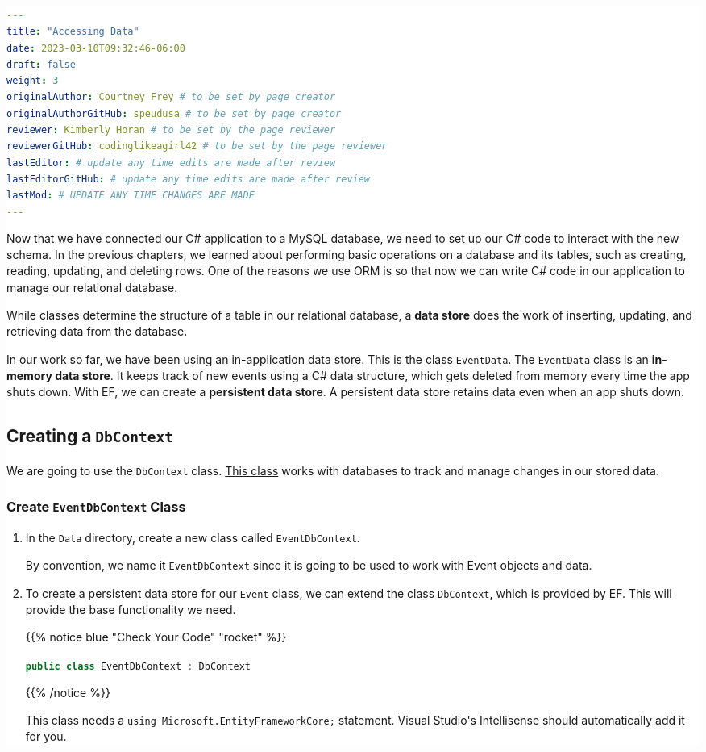 ```yaml
---
title: "Accessing Data"
date: 2023-03-10T09:32:46-06:00
draft: false
weight: 3
originalAuthor: Courtney Frey # to be set by page creator
originalAuthorGitHub: speudusa # to be set by page creator
reviewer: Kimberly Horan # to be set by the page reviewer
reviewerGitHub: codinglikeagirl42 # to be set by the page reviewer
lastEditor: # update any time edits are made after review
lastEditorGitHub: # update any time edits are made after review
lastMod: # UPDATE ANY TIME CHANGES ARE MADE
---
```


Now that we have connected our C# application to a MySQL database, we need to set up our C# code to interact with the new schema. In the previous chapters, we learned about performing basic operations on a database and its tables, such as creating, reading, updating, and deleting rows. One of the reasons we use ORM is so that now we can write C# code in our application to manage our relational database.

While classes determine the structure of a table in our relational database, a **data store** does the work of inserting, updating, and retrieving data from the database.

In our work so far, we have been using an in-application data store. This is the class `EventData`. The `EventData` class is an **in-memory data store**. It keeps track of new events using a C# data structure, which gets deleted from memory every time the app shuts down. With EF, we can create a **persistent data store**. A persistent data store retains data even when an app shuts down.

## Creating a `DbContext`

We are going to use the `DbContext` class.  [This class](https://learn.microsoft.com/en-us/dotnet/api/system.data.entity.dbcontext?view=entity-framework-6.2.0) works with databases to track and manage changes in our stored data.  

### Create `EventDbContext` Class
1. In the `Data` directory, create a new class called `EventDbContext`. 

   By convention, we name it `EventDbContext` since it is going to be used to work with Event objects and data.

1. To create a persistent data store for our `Event` class, we can extend the class `DbContext`, which is provided by EF. This will provide the base functionality we need.

   {{% notice blue "Check Your Code" "rocket" %}}
   ```csharp
   public class EventDbContext : DbContext
   ```
   {{% /notice %}}

   This class needs a `using Microsoft.EntityFrameworkCore;` statement.  Visual Studio's Intellisense should automatically add it for you.
